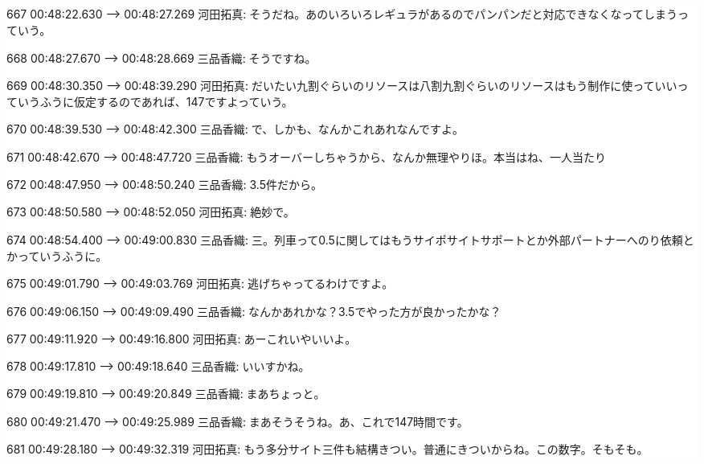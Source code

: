 667
00:48:22.630 --> 00:48:27.269
河田拓真: そうだね。あのいろいろレギュラがあるのでパンパンだと対応できなくなってしまうっていう。

668
00:48:27.670 --> 00:48:28.669
三品香織: そうですね。

669
00:48:30.350 --> 00:48:39.290
河田拓真: だいたい九割ぐらいのリソースは八割九割ぐらいのリソースはもう制作に使っていいっていうふうに仮定するのであれば、147ですよっていう。

670
00:48:39.530 --> 00:48:42.300
三品香織: で、しかも、なんかこれあれなんですよ。

671
00:48:42.670 --> 00:48:47.720
三品香織: もうオーバーしちゃうから、なんか無理やりほ。本当はね、一人当たり

672
00:48:47.950 --> 00:48:50.240
三品香織: 3.5件だから。

673
00:48:50.580 --> 00:48:52.050
河田拓真: 絶妙で。

674
00:48:54.400 --> 00:49:00.830
三品香織: 三。列車って0.5に関してはもうサイポサイトサポートとか外部パートナーへのり依頼とかっていうふうに。

675
00:49:01.790 --> 00:49:03.769
河田拓真: 逃げちゃってるわけですよ。

676
00:49:06.150 --> 00:49:09.490
三品香織: なんかあれかな？3.5でやった方が良かったかな？

677
00:49:11.920 --> 00:49:16.800
河田拓真: あーこれいやいいよ。

678
00:49:17.810 --> 00:49:18.640
三品香織: いいすかね。

679
00:49:19.810 --> 00:49:20.849
三品香織: まあちょっと。

680
00:49:21.470 --> 00:49:25.989
三品香織: まあそうそうね。あ、これで147時間です。

681
00:49:28.180 --> 00:49:32.319
河田拓真: もう多分サイト三件も結構きつい。普通にきついからね。この数字。そもそも。
